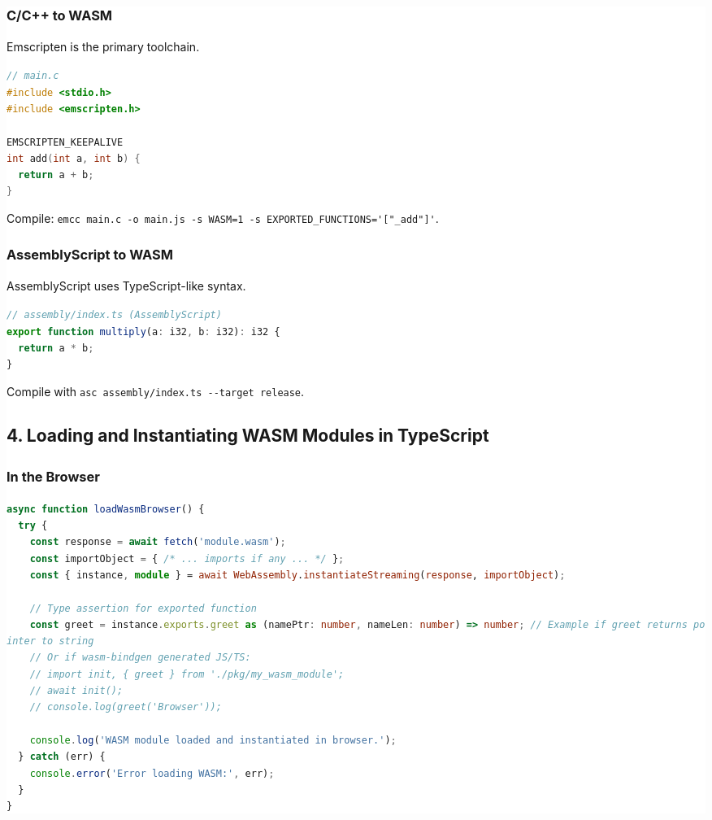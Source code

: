 ### C/C++ to WASM <a name="c-cpp-to-wasm"></a>
Emscripten is the primary toolchain.
```c
// main.c
#include <stdio.h>
#include <emscripten.h>

EMSCRIPTEN_KEEPALIVE
int add(int a, int b) {
  return a + b;
}
```
Compile: `emcc main.c -o main.js -s WASM=1 -s EXPORTED_FUNCTIONS='["_add"]'`.

### AssemblyScript to WASM <a name="assemblyscript-to-wasm"></a>
AssemblyScript uses TypeScript-like syntax.
```typescript
// assembly/index.ts (AssemblyScript)
export function multiply(a: i32, b: i32): i32 {
  return a * b;
}
```
Compile with `asc assembly/index.ts --target release`.

## 4. Loading and Instantiating WASM Modules in TypeScript <a name="loading-wasm-ts"></a>

### In the Browser <a name="wasm-browser-ts"></a>
```typescript
async function loadWasmBrowser() {
  try {
    const response = await fetch('module.wasm');
    const importObject = { /* ... imports if any ... */ };
    const { instance, module } = await WebAssembly.instantiateStreaming(response, importObject);
    
    // Type assertion for exported function
    const greet = instance.exports.greet as (namePtr: number, nameLen: number) => number; // Example if greet returns pointer to string
    // Or if wasm-bindgen generated JS/TS:
    // import init, { greet } from './pkg/my_wasm_module';
    // await init();
    // console.log(greet('Browser'));

    console.log('WASM module loaded and instantiated in browser.');
  } catch (err) {
    console.error('Error loading WASM:', err);
  }
}
```
